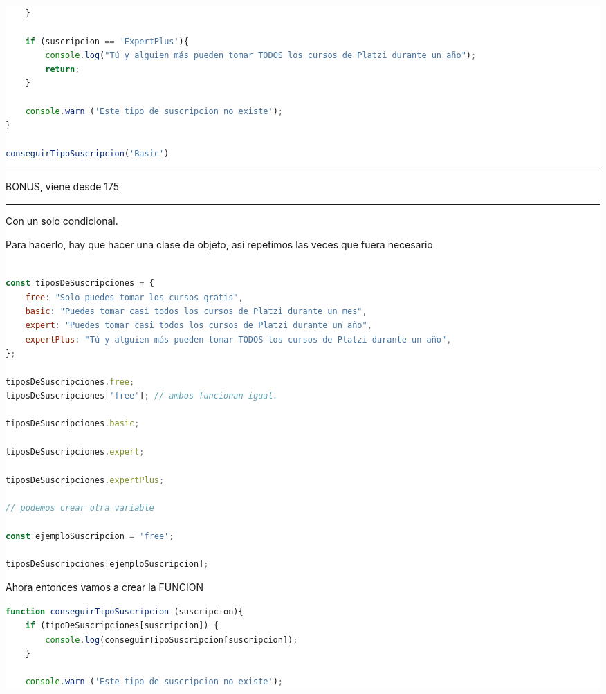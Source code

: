 ```js
    } 
    
    if (suscripcion == 'ExpertPlus'){
        console.log("Tú y alguien más pueden tomar TODOS los cursos de Platzi durante un año");
        return;
    }

    console.warn ('Este tipo de suscripcion no existe');
}

conseguirTipoSuscripcion('Basic')

```
* * * * * * * * * 
BONUS, viene desde 175
* * * * * * * * *
Con un solo condicional.

Para hacerlo, hay que hacer una clase de objeto,
asi repetimos las veces que fuera necesario

```js

const tiposDeSuscripciones = {
    free: "Solo puedes tomar los cursos gratis",
    basic: "Puedes tomar casi todos los cursos de Platzi durante un mes",
    expert: "Puedes tomar casi todos los cursos de Platzi durante un año",
    expertPlus: "Tú y alguien más pueden tomar TODOS los cursos de Platzi durante un año",
};

tiposDeSuscripciones.free;
tiposDeSuscripciones['free']; // ambos funcionan igual.

tiposDeSuscripciones.basic;

tiposDeSuscripciones.expert;

tiposDeSuscripciones.expertPlus;

// podemos crear otra variable

const ejemploSuscripcion = 'free';

tiposDeSuscripciones[ejemploSuscripcion];

```

Ahora entonces vamos a crear la FUNCION

```js
function conseguirTipoSuscripcion (suscripcion){
    if (tipoDeSuscripciones[suscripcion]) {
        console.log(conseguirTipoSuscripcion[suscripcion]);
    }

    console.warn ('Este tipo de suscripcion no existe');

